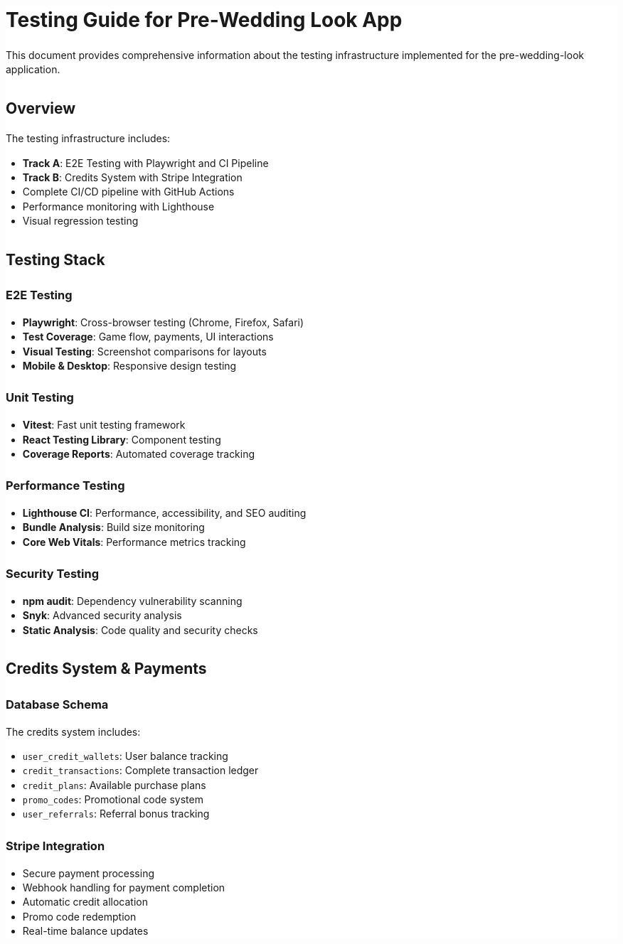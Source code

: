 # Testing Guide for Pre-Wedding Look App

This document provides comprehensive information about the testing infrastructure implemented for the pre-wedding-look application.

## Overview

The testing infrastructure includes:
- **Track A**: E2E Testing with Playwright and CI Pipeline
- **Track B**: Credits System with Stripe Integration
- Complete CI/CD pipeline with GitHub Actions
- Performance monitoring with Lighthouse
- Visual regression testing

## Testing Stack

### E2E Testing
- **Playwright**: Cross-browser testing (Chrome, Firefox, Safari)
- **Test Coverage**: Game flow, payments, UI interactions
- **Visual Testing**: Screenshot comparisons for layouts
- **Mobile & Desktop**: Responsive design testing

### Unit Testing
- **Vitest**: Fast unit testing framework
- **React Testing Library**: Component testing
- **Coverage Reports**: Automated coverage tracking

### Performance Testing
- **Lighthouse CI**: Performance, accessibility, and SEO auditing
- **Bundle Analysis**: Build size monitoring
- **Core Web Vitals**: Performance metrics tracking

### Security Testing
- **npm audit**: Dependency vulnerability scanning
- **Snyk**: Advanced security analysis
- **Static Analysis**: Code quality and security checks

## Credits System & Payments

### Database Schema
The credits system includes:
- `user_credit_wallets`: User balance tracking
- `credit_transactions`: Complete transaction ledger
- `credit_plans`: Available purchase plans
- `promo_codes`: Promotional code system
- `user_referrals`: Referral bonus tracking

### Stripe Integration
- Secure payment processing
- Webhook handling for payment completion
- Automatic credit allocation
- Promo code redemption
- Real-time balance updates
